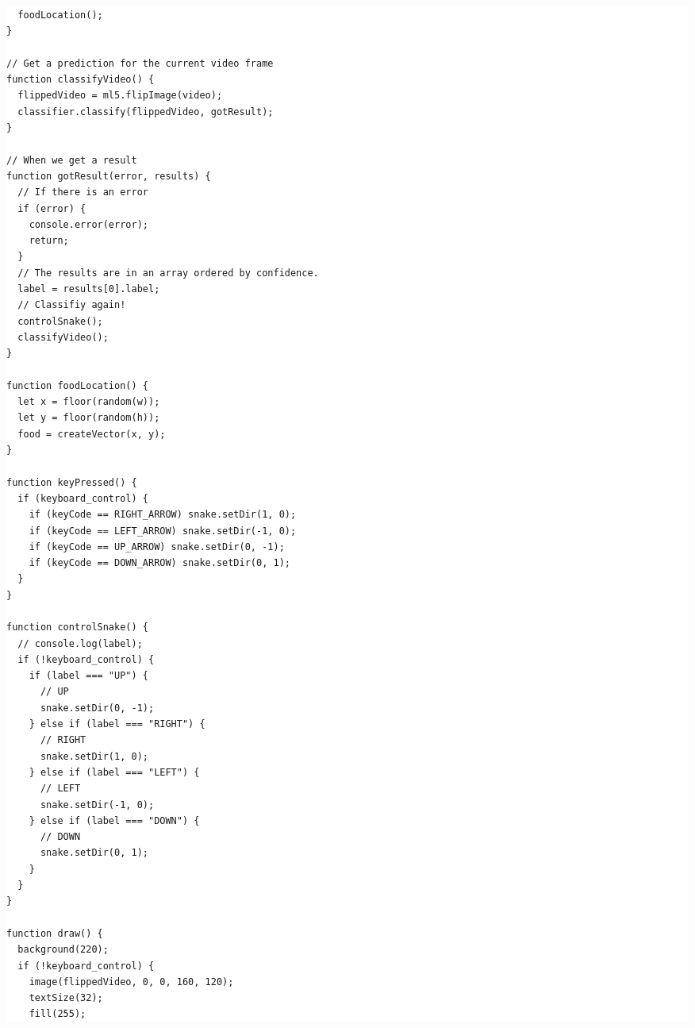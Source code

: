 ```
  foodLocation();
}

// Get a prediction for the current video frame
function classifyVideo() {
  flippedVideo = ml5.flipImage(video);
  classifier.classify(flippedVideo, gotResult);
}

// When we get a result
function gotResult(error, results) {
  // If there is an error
  if (error) {
    console.error(error);
    return;
  }
  // The results are in an array ordered by confidence.
  label = results[0].label;
  // Classifiy again!
  controlSnake();
  classifyVideo();
}

function foodLocation() {
  let x = floor(random(w));
  let y = floor(random(h));
  food = createVector(x, y);
}

function keyPressed() {
  if (keyboard_control) {
    if (keyCode == RIGHT_ARROW) snake.setDir(1, 0);
    if (keyCode == LEFT_ARROW) snake.setDir(-1, 0);
    if (keyCode == UP_ARROW) snake.setDir(0, -1);
    if (keyCode == DOWN_ARROW) snake.setDir(0, 1);
  }
}

function controlSnake() {
  // console.log(label);
  if (!keyboard_control) {
    if (label === "UP") {
      // UP
      snake.setDir(0, -1);
    } else if (label === "RIGHT") {
      // RIGHT
      snake.setDir(1, 0);
    } else if (label === "LEFT") {
      // LEFT
      snake.setDir(-1, 0);
    } else if (label === "DOWN") {
      // DOWN
      snake.setDir(0, 1);
    }
  }
}

function draw() {
  background(220);
  if (!keyboard_control) {
    image(flippedVideo, 0, 0, 160, 120);
    textSize(32);
    fill(255);
```